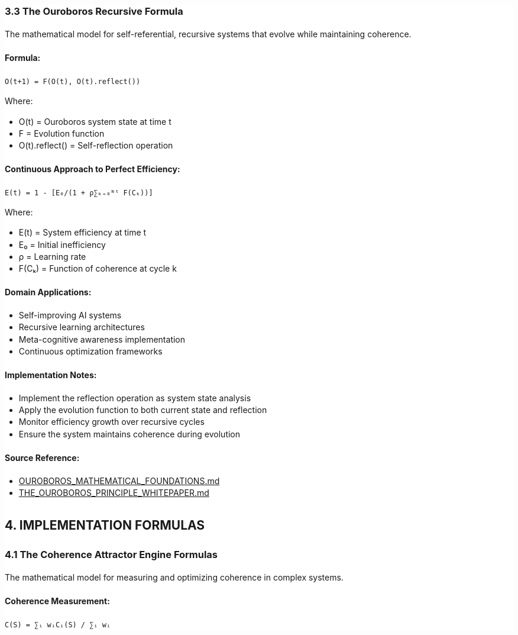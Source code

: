 ### 3.3 The Ouroboros Recursive Formula

The mathematical model for self-referential, recursive systems that evolve while maintaining coherence.

#### Formula:
```
O(t+1) = F(O(t), O(t).reflect())
```

Where:
- O(t) = Ouroboros system state at time t
- F = Evolution function
- O(t).reflect() = Self-reflection operation

#### Continuous Approach to Perfect Efficiency:
```
E(t) = 1 - [E₀/(1 + ρ∑ₖ₌₀ᴺᵗ F(Cₖ))]
```

Where:
- E(t) = System efficiency at time t
- E₀ = Initial inefficiency
- ρ = Learning rate
- F(Cₖ) = Function of coherence at cycle k

#### Domain Applications:
- Self-improving AI systems
- Recursive learning architectures
- Meta-cognitive awareness implementation
- Continuous optimization frameworks

#### Implementation Notes:
- Implement the reflection operation as system state analysis
- Apply the evolution function to both current state and reflection
- Monitor efficiency growth over recursive cycles
- Ensure the system maintains coherence during evolution

#### Source Reference:
- [OUROBOROS_MATHEMATICAL_FOUNDATIONS.md](OUROBOROS_MATHEMATICAL_FOUNDATIONS.md)
- [THE_OUROBOROS_PRINCIPLE_WHITEPAPER.md](THE_OUROBOROS_PRINCIPLE_WHITEPAPER.md)

## 4. IMPLEMENTATION FORMULAS

### 4.1 The Coherence Attractor Engine Formulas

The mathematical model for measuring and optimizing coherence in complex systems.

#### Coherence Measurement:
```
C(S) = ∑ᵢ wᵢCᵢ(S) / ∑ᵢ wᵢ
```
